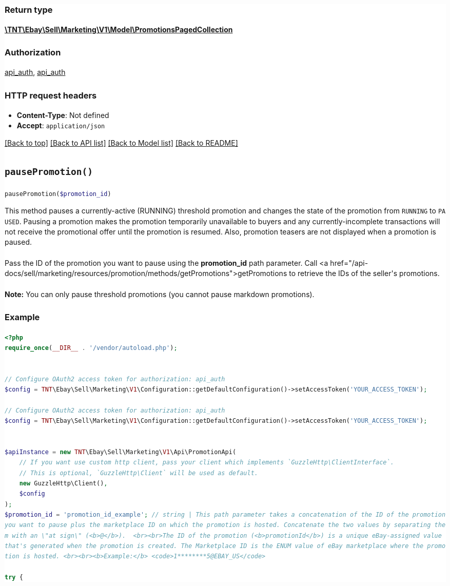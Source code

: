 ### Return type

[**\TNT\Ebay\Sell\Marketing\V1\Model\PromotionsPagedCollection**](../Model/PromotionsPagedCollection.md)

### Authorization

[api_auth](../../README.md#api_auth), [api_auth](../../README.md#api_auth)

### HTTP request headers

- **Content-Type**: Not defined
- **Accept**: `application/json`

[[Back to top]](#) [[Back to API list]](../../README.md#endpoints)
[[Back to Model list]](../../README.md#models)
[[Back to README]](../../README.md)

## `pausePromotion()`

```php
pausePromotion($promotion_id)
```



This method pauses a currently-active (RUNNING) threshold promotion and changes the state of the promotion from <code>RUNNING</code> to <code>PAUSED</code>. Pausing a promotion makes the promotion temporarily unavailable to buyers and any currently-incomplete transactions will not receive the promotional offer until the promotion is resumed. Also, promotion teasers are not displayed when a promotion is paused.  <br><br>Pass the ID of the promotion you want to pause using the <b>promotion_id</b> path parameter. Call <a href=\"/api-docs/sell/marketing/resources/promotion/methods/getPromotions\">getPromotions</a> to retrieve the IDs of the seller's promotions. <br><br><b>Note:</b> You can only pause threshold promotions (you cannot pause markdown promotions).

### Example

```php
<?php
require_once(__DIR__ . '/vendor/autoload.php');


// Configure OAuth2 access token for authorization: api_auth
$config = TNT\Ebay\Sell\Marketing\V1\Configuration::getDefaultConfiguration()->setAccessToken('YOUR_ACCESS_TOKEN');

// Configure OAuth2 access token for authorization: api_auth
$config = TNT\Ebay\Sell\Marketing\V1\Configuration::getDefaultConfiguration()->setAccessToken('YOUR_ACCESS_TOKEN');


$apiInstance = new TNT\Ebay\Sell\Marketing\V1\Api\PromotionApi(
    // If you want use custom http client, pass your client which implements `GuzzleHttp\ClientInterface`.
    // This is optional, `GuzzleHttp\Client` will be used as default.
    new GuzzleHttp\Client(),
    $config
);
$promotion_id = 'promotion_id_example'; // string | This path parameter takes a concatenation of the ID of the promotion you want to pause plus the marketplace ID on which the promotion is hosted. Concatenate the two values by separating them with an \"at sign\" (<b>@</b>).  <br><br>The ID of the promotion (<b>promotionId</b>) is a unique eBay-assigned value that's generated when the promotion is created. The Marketplace ID is the ENUM value of eBay marketplace where the promotion is hosted. <br><br><b>Example:</b> <code>1********5@EBAY_US</code>

try {
```